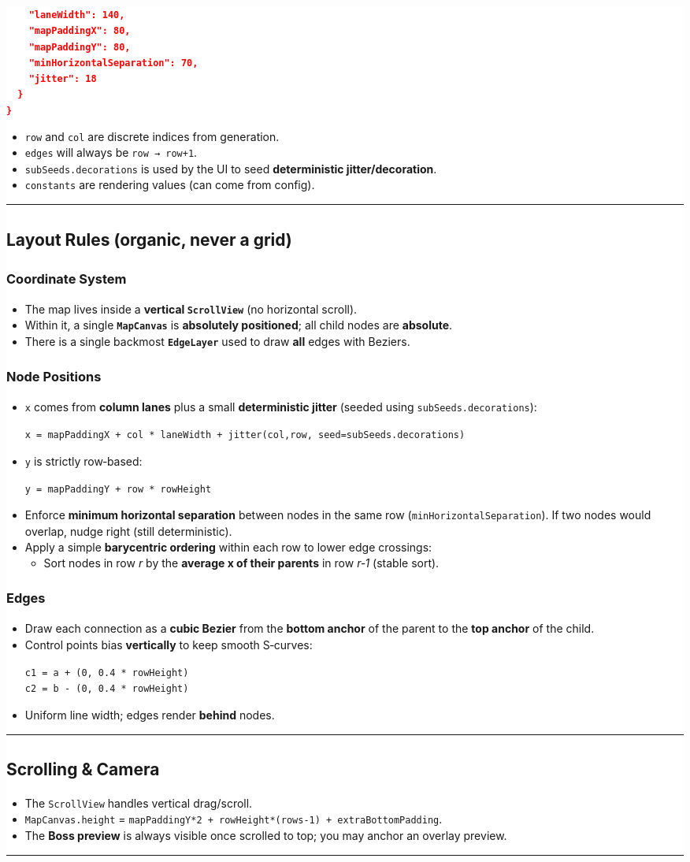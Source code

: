 ```json
    "laneWidth": 140,
    "mapPaddingX": 80,
    "mapPaddingY": 80,
    "minHorizontalSeparation": 70,
    "jitter": 18
  }
}
```

- `row` and `col` are discrete indices from generation.  
- `edges` will always be `row → row+1`.  
- `subSeeds.decorations` is used by the UI to seed **deterministic jitter/decoration**.  
- `constants` are rendering values (can come from config).

---

## Layout Rules (organic, never a grid)

### Coordinate System
- The map lives inside a **vertical `ScrollView`** (no horizontal scroll).
- Within it, a single **`MapCanvas`** is **absolutely positioned**; all child nodes are **absolute**.
- There is a single backmost **`EdgeLayer`** used to draw **all** edges with Beziers.

### Node Positions
- `x` comes from **column lanes** plus a small **deterministic jitter** (seeded using `subSeeds.decorations`):
  ```
  x = mapPaddingX + col * laneWidth + jitter(col,row, seed=subSeeds.decorations)
  ```
- `y` is strictly row‑based:
  ```
  y = mapPaddingY + row * rowHeight
  ```
- Enforce **minimum horizontal separation** between nodes in the same row (`minHorizontalSeparation`). If two nodes would overlap, nudge right (still deterministic).
- Apply a simple **barycentric ordering** within each row to lower edge crossings:
  - Sort nodes in row *r* by the **average x of their parents** in row *r‑1* (stable sort).

### Edges
- Draw each connection as a **cubic Bezier** from the **bottom anchor** of the parent to the **top anchor** of the child.
- Control points bias **vertically** to keep smooth S‑curves:
  ```
  c1 = a + (0, 0.4 * rowHeight)
  c2 = b - (0, 0.4 * rowHeight)
  ```
- Uniform line width; edges render **behind** nodes.

---

## Scrolling & Camera
- The `ScrollView` handles vertical drag/scroll.  
- `MapCanvas.height` = `mapPaddingY*2 + rowHeight*(rows-1) + extraBottomPadding`.  
- The **Boss preview** is always visible once scrolled to top; you may anchor an overlay preview.

---